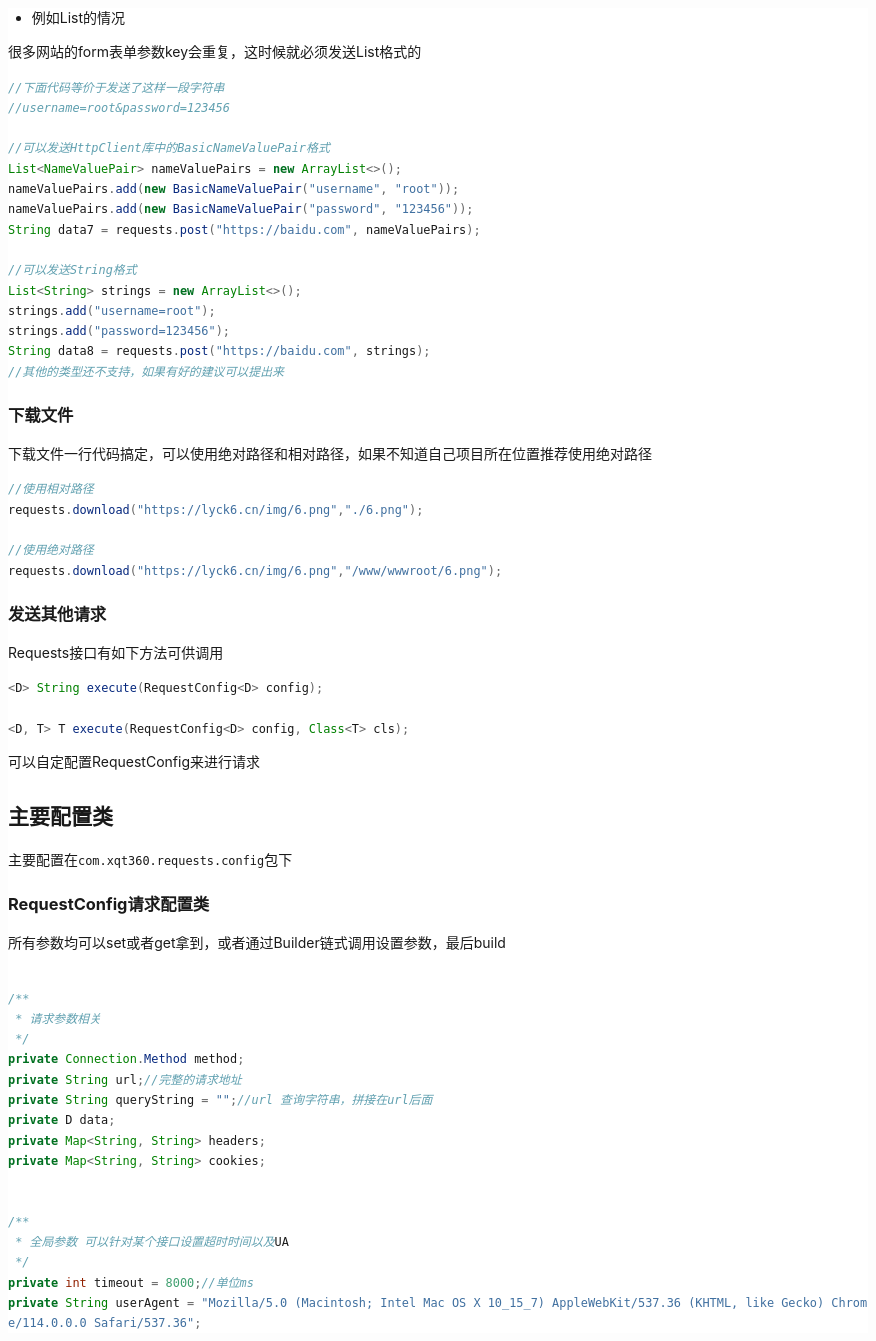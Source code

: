 
- 例如List的情况

很多网站的form表单参数key会重复，这时候就必须发送List格式的
```java
//下面代码等价于发送了这样一段字符串
//username=root&password=123456

//可以发送HttpClient库中的BasicNameValuePair格式
List<NameValuePair> nameValuePairs = new ArrayList<>();
nameValuePairs.add(new BasicNameValuePair("username", "root"));
nameValuePairs.add(new BasicNameValuePair("password", "123456"));
String data7 = requests.post("https://baidu.com", nameValuePairs);

//可以发送String格式
List<String> strings = new ArrayList<>();
strings.add("username=root");
strings.add("password=123456");
String data8 = requests.post("https://baidu.com", strings);
//其他的类型还不支持，如果有好的建议可以提出来
```
### 下载文件
下载文件一行代码搞定，可以使用绝对路径和相对路径，如果不知道自己项目所在位置推荐使用绝对路径
```java
//使用相对路径
requests.download("https://lyck6.cn/img/6.png","./6.png");

//使用绝对路径
requests.download("https://lyck6.cn/img/6.png","/www/wwwroot/6.png");
```
### 发送其他请求
Requests接口有如下方法可供调用
```java
<D> String execute(RequestConfig<D> config);

<D, T> T execute(RequestConfig<D> config, Class<T> cls);
```
可以自定配置RequestConfig来进行请求

## 主要配置类
主要配置在```com.xqt360.requests.config```包下
### RequestConfig请求配置类

所有参数均可以set或者get拿到，或者通过Builder链式调用设置参数，最后build
```java

/**
 * 请求参数相关
 */
private Connection.Method method;
private String url;//完整的请求地址
private String queryString = "";//url 查询字符串，拼接在url后面
private D data;
private Map<String, String> headers;
private Map<String, String> cookies;


/**
 * 全局参数 可以针对某个接口设置超时时间以及UA
 */
private int timeout = 8000;//单位ms
private String userAgent = "Mozilla/5.0 (Macintosh; Intel Mac OS X 10_15_7) AppleWebKit/537.36 (KHTML, like Gecko) Chrome/114.0.0.0 Safari/537.36";

```